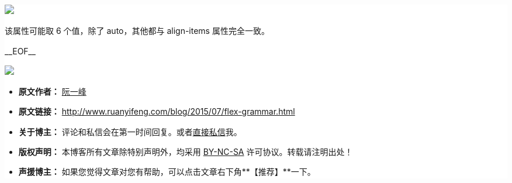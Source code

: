 [![](###e2kwri-16-png###)](###e2kwri-16-png###)

该属性可能取 6 个值，除了 auto，其他都与 align-items 属性完全一致。

\_\_EOF\_\_

[![](https://pic.cnblogs.com/avatar/1065454/20200221094906.png)](https://pic.cnblogs.com/avatar/1065454/20200221094906.png)

* **原文作者：** [阮一峰](http://www.ruanyifeng.com/blog/2015/07/flex-grammar.html)

* **原文链接：** <http://www.ruanyifeng.com/blog/2015/07/flex-grammar.html>

* **关于博主：** 评论和私信会在第一时间回复。或者[直接私信](https://msg.cnblogs.com/msg/send/bndong)我。

* **版权声明：** 本博客所有文章除特别声明外，均采用 [BY-NC-SA](https://creativecommons.org/licenses/by-nc-sa/4.0/ "BY-NC-SA") 许可协议。转载请注明出处！

* **声援博主：** 如果您觉得文章对您有帮助，可以点击文章右下角**【推荐】**一下。
